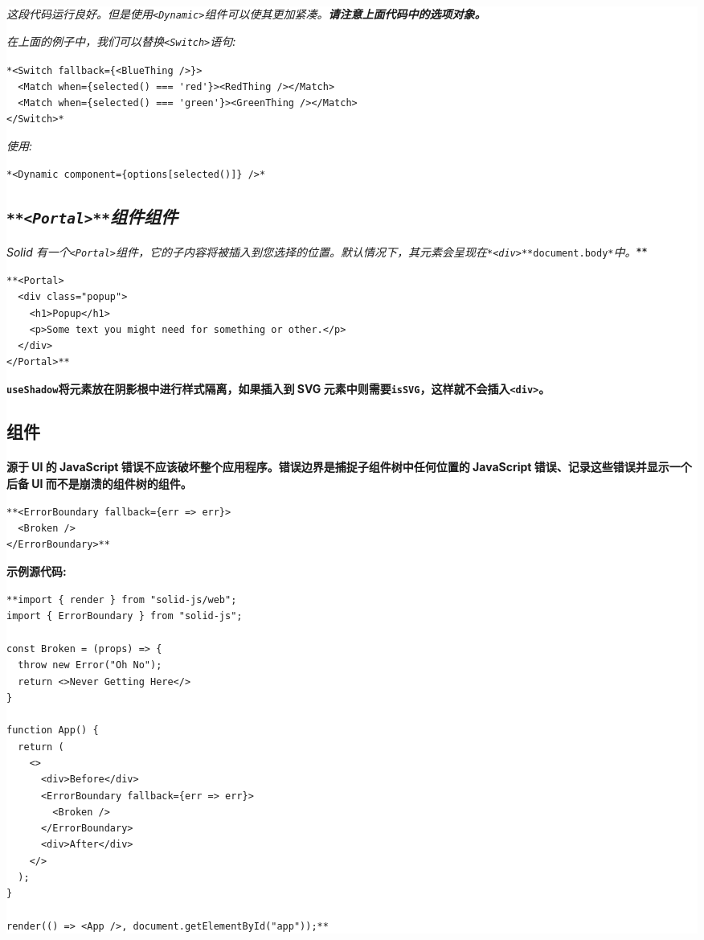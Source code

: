 *这段代码运行良好。但是使用`<Dynamic>`组件可以使其更加紧凑。**请注意上面代码中的选项对象。***

*在上面的例子中，我们可以替换`<Switch>`语句:*

```
*<Switch fallback={<BlueThing />}>
  <Match when={selected() === 'red'}><RedThing /></Match>
  <Match when={selected() === 'green'}><GreenThing /></Match>
</Switch>*
```

*使用:*

```
*<Dynamic component={options[selected()]} />*
```

## *`**<Portal>**`组件**组件***

*Solid 有一个`<Portal>`组件，它的子内容将被插入到您选择的位置。*默认情况下，其元素会呈现在*`*<div>*`*`*document.body*`*中。***

```
**<Portal>
  <div class="popup">
    <h1>Popup</h1>
    <p>Some text you might need for something or other.</p>
  </div>
</Portal>**
```

**`useShadow`将元素放在阴影根中进行样式隔离，如果插入到 SVG 元素中则需要`isSVG`，这样就不会插入`<div>`。**

## **<errorboundary>组件</errorboundary>**

**源于 UI 的 JavaScript 错误不应该破坏整个应用程序。错误边界是捕捉子组件树中任何位置的 JavaScript 错误、记录这些错误并显示一个后备 UI 而不是崩溃的组件树的组件。**

```
**<ErrorBoundary fallback={err => err}>
  <Broken />
</ErrorBoundary>**
```

**示例源代码:**

```
**import { render } from "solid-js/web";
import { ErrorBoundary } from "solid-js";

const Broken = (props) => {
  throw new Error("Oh No");
  return <>Never Getting Here</>
}

function App() {
  return (
    <>
      <div>Before</div>
      <ErrorBoundary fallback={err => err}>
        <Broken />
      </ErrorBoundary>
      <div>After</div>
    </>
  );
}

render(() => <App />, document.getElementById("app"));**
```
